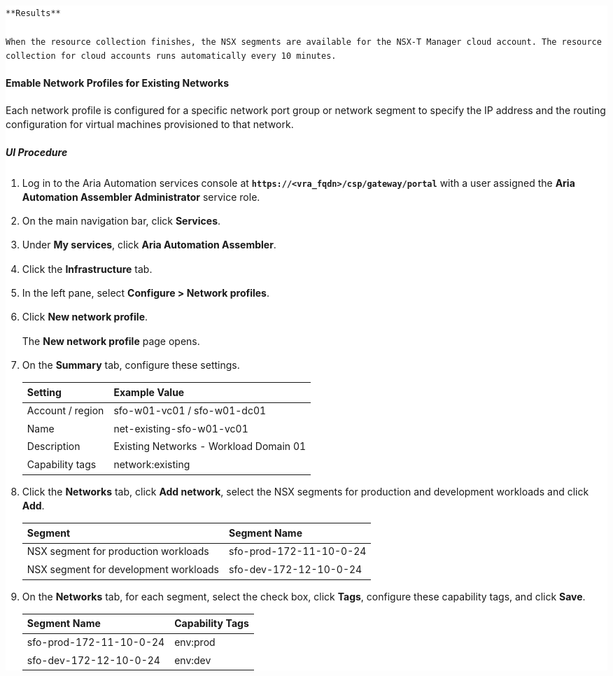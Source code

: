     **Results**

    When the resource collection finishes, the NSX segments are available for the NSX-T Manager cloud account. The resource collection for cloud accounts runs automatically every 10 minutes.

#### Emable Network Profiles for Existing Networks

Each network profile is configured for a specific network port group or network segment to specify the IP address and the routing configuration for virtual machines provisioned to that network.

##### UI Procedure

1. Log in to the Aria Automation services console at **`https://<vra_fqdn>/csp/gateway/portal`** with a user assigned the **Aria Automation Assembler Administrator** service role.

2. On the main navigation bar, click **Services**.

3. Under **My services**, click **Aria Automation Assembler**.

4. Click the **Infrastructure** tab.

5. In the left pane, select **Configure > Network profiles**.

6. Click **New network profile**.

    The **New network profile** page opens.

7. On the **Summary** tab, configure these settings.

    | Setting           | Example Value                             |
    | :-                | :-                                        |
    | Account / region  | sfo-w01-vc01 / sfo-w01-dc01               |
    | Name              | net-existing-sfo-w01-vc01                 |
    | Description       | Existing Networks - Workload Domain 01    |
    | Capability tags   | network:existing                          |

8. Click the **Networks** tab, click **Add network**, select the NSX segments for production and development workloads and click **Add**.

    | Segment                               | Segment Name              |
    | :-                                    | :-                        |
    | NSX segment for production workloads  | sfo-prod-172-11-10-0-24   |
    | NSX segment for development workloads | sfo-dev-172-12-10-0-24    |

9. On the **Networks** tab, for each segment, select the check box, click **Tags**, configure these capability tags, and click **Save**.

    | Segment Name              | Capability Tags  |
    | :-                        | :-               |
    | sfo-prod-172-11-10-0-24	| env:prod         |
    | sfo-dev-172-12-10-0-24	| env:dev          |
